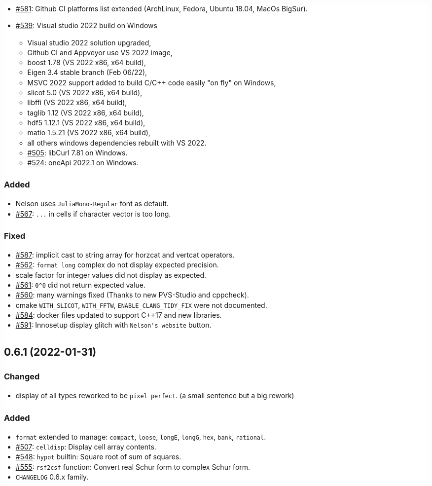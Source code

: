 - [#581](http://github.com/nelson-lang/nelson/issues/581): Github CI platforms list extended (ArchLinux, Fedora, Ubuntu 18.04, MacOs BigSur).

- [#539](http://github.com/nelson-lang/nelson/issues/539): Visual studio 2022 build on Windows

  - Visual studio 2022 solution upgraded,
  - Github CI and Appveyor use VS 2022 image,
  - boost 1.78 (VS 2022 x86, x64 build),
  - Eigen 3.4 stable branch (Feb 06/22),
  - MSVC 2022 support added to build C/C++ code easily "on fly" on Windows,
  - slicot 5.0 (VS 2022 x86, x64 build),
  - libffi (VS 2022 x86, x64 build),
  - taglib 1.12 (VS 2022 x86, x64 build),
  - hdf5 1.12.1 (VS 2022 x86, x64 build),
  - matio 1.5.21 (VS 2022 x86, x64 build),
  - all others windows dependencies rebuilt with VS 2022.
  - [#505](http://github.com/nelson-lang/nelson/issues/505): libCurl 7.81 on Windows.
  - [#524](http://github.com/nelson-lang/nelson/issues/524): oneApi 2022.1 on Windows.

### Added

- Nelson uses `JuliaMono-Regular` font as default.
- [#567](http://github.com/nelson-lang/nelson/issues/567): `...` in cells if character vector is too long.

### Fixed

- [#587](http://github.com/nelson-lang/nelson/issues/587): implicit cast to string array for horzcat and vertcat operators.
- [#562](http://github.com/nelson-lang/nelson/issues/562): `format long` complex do not display expected precision.
- scale factor for integer values did not display as expected.
- [#561](http://github.com/nelson-lang/nelson/issues/561): `0^0` did not return expected value.
- [#560](http://github.com/nelson-lang/nelson/issues/560): many warnings fixed (Thanks to new PVS-Studio and cppcheck).
- cmake `WITH_SLICOT`, `WITH_FFTW`, `ENABLE_CLANG_TIDY_FIX` were not documented.
- [#584](http://github.com/nelson-lang/nelson/issues/584): docker files updated to support C++17 and new libraries.
- [#591](http://github.com/nelson-lang/nelson/issues/591): Innosetup display glitch with `Nelson's website` button.

## 0.6.1 (2022-01-31)

### Changed

- display of all types reworked to be `pixel perfect`. (a small sentence but a big rework)

### Added

- `format` extended to manage: `compact`, `loose`, `longE`, `longG`, `hex`, `bank`, `rational`.
- [#507](http://github.com/nelson-lang/nelson/issues/507): `celldisp`: Display cell array contents.
- [#548](http://github.com/nelson-lang/nelson/issues/548): `hypot` builtin: Square root of sum of squares.
- [#555](http://github.com/nelson-lang/nelson/issues/555): `rsf2csf` function: Convert real Schur form to complex Schur form.
- `CHANGELOG` 0.6.x family.
